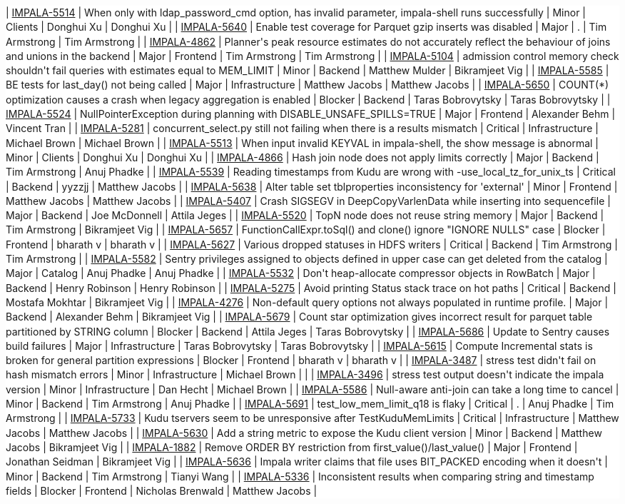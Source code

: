 | [IMPALA-5514](https://issues.apache.org/jira/browse/IMPALA-5514) | When only with ldap\_password\_cmd option, has invalid parameter, impala-shell runs successfully |  Minor | Clients | Donghui Xu | Donghui Xu |
| [IMPALA-5640](https://issues.apache.org/jira/browse/IMPALA-5640) | Enable test coverage for Parquet gzip inserts was disabled |  Major | . | Tim Armstrong | Tim Armstrong |
| [IMPALA-4862](https://issues.apache.org/jira/browse/IMPALA-4862) | Planner's peak resource estimates do not accurately reflect the behaviour of joins and unions in the backend |  Major | Frontend | Tim Armstrong | Tim Armstrong |
| [IMPALA-5104](https://issues.apache.org/jira/browse/IMPALA-5104) | admission control memory check shouldn't fail queries with estimates equal to MEM\_LIMIT |  Minor | Backend | Matthew Mulder | Bikramjeet Vig |
| [IMPALA-5585](https://issues.apache.org/jira/browse/IMPALA-5585) | BE tests for last\_day() not being called |  Major | Infrastructure | Matthew Jacobs | Matthew Jacobs |
| [IMPALA-5650](https://issues.apache.org/jira/browse/IMPALA-5650) | COUNT(\*) optimization causes a crash when legacy aggregation is enabled |  Blocker | Backend | Taras Bobrovytsky | Taras Bobrovytsky |
| [IMPALA-5524](https://issues.apache.org/jira/browse/IMPALA-5524) | NullPointerException during planning with DISABLE\_UNSAFE\_SPILLS=TRUE |  Major | Frontend | Alexander Behm | Vincent Tran |
| [IMPALA-5281](https://issues.apache.org/jira/browse/IMPALA-5281) | concurrent\_select.py still not failing when there is a results mismatch |  Critical | Infrastructure | Michael Brown | Michael Brown |
| [IMPALA-5513](https://issues.apache.org/jira/browse/IMPALA-5513) | When input invalid KEYVAL in impala-shell, the show message is abnormal |  Minor | Clients | Donghui Xu | Donghui Xu |
| [IMPALA-4866](https://issues.apache.org/jira/browse/IMPALA-4866) | Hash join node does not apply limits correctly |  Major | Backend | Tim Armstrong | Anuj Phadke |
| [IMPALA-5539](https://issues.apache.org/jira/browse/IMPALA-5539) | Reading timestamps from Kudu are wrong with -use\_local\_tz\_for\_unix\_ts |  Critical | Backend | yyzzjj | Matthew Jacobs |
| [IMPALA-5638](https://issues.apache.org/jira/browse/IMPALA-5638) | Alter table set tblproperties inconsistency for 'external' |  Minor | Frontend | Matthew Jacobs | Matthew Jacobs |
| [IMPALA-5407](https://issues.apache.org/jira/browse/IMPALA-5407) | Crash SIGSEGV in DeepCopyVarlenData while inserting into sequencefile |  Major | Backend | Joe McDonnell | Attila Jeges |
| [IMPALA-5520](https://issues.apache.org/jira/browse/IMPALA-5520) | TopN node does not reuse string memory |  Major | Backend | Tim Armstrong | Bikramjeet Vig |
| [IMPALA-5657](https://issues.apache.org/jira/browse/IMPALA-5657) | FunctionCallExpr.toSql() and clone() ignore "IGNORE NULLS" case |  Blocker | Frontend | bharath v | bharath v |
| [IMPALA-5627](https://issues.apache.org/jira/browse/IMPALA-5627) | Various dropped statuses in HDFS writers |  Critical | Backend | Tim Armstrong | Tim Armstrong |
| [IMPALA-5582](https://issues.apache.org/jira/browse/IMPALA-5582) | Sentry privileges assigned to objects defined in upper case can get deleted from the catalog |  Major | Catalog | Anuj Phadke | Anuj Phadke |
| [IMPALA-5532](https://issues.apache.org/jira/browse/IMPALA-5532) | Don't heap-allocate compressor objects in RowBatch |  Major | Backend | Henry Robinson | Henry Robinson |
| [IMPALA-5275](https://issues.apache.org/jira/browse/IMPALA-5275) | Avoid printing Status stack trace on hot paths |  Critical | Backend | Mostafa Mokhtar | Bikramjeet Vig |
| [IMPALA-4276](https://issues.apache.org/jira/browse/IMPALA-4276) | Non-default query options not always populated in runtime profile. |  Major | Backend | Alexander Behm | Bikramjeet Vig |
| [IMPALA-5679](https://issues.apache.org/jira/browse/IMPALA-5679) | Count star optimization gives incorrect result for parquet table partitioned by STRING column |  Blocker | Backend | Attila Jeges | Taras Bobrovytsky |
| [IMPALA-5686](https://issues.apache.org/jira/browse/IMPALA-5686) | Update to Sentry causes build failures |  Major | Infrastructure | Taras Bobrovytsky | Taras Bobrovytsky |
| [IMPALA-5615](https://issues.apache.org/jira/browse/IMPALA-5615) | Compute Incremental stats is broken for general partition expressions |  Blocker | Frontend | bharath v | bharath v |
| [IMPALA-3487](https://issues.apache.org/jira/browse/IMPALA-3487) | stress test didn't fail on hash mismatch errors |  Minor | Infrastructure | Michael Brown |  |
| [IMPALA-3496](https://issues.apache.org/jira/browse/IMPALA-3496) | stress test output doesn't indicate the impala version |  Minor | Infrastructure | Dan Hecht | Michael Brown |
| [IMPALA-5586](https://issues.apache.org/jira/browse/IMPALA-5586) | Null-aware anti-join can take a long time to cancel |  Minor | Backend | Tim Armstrong | Anuj Phadke |
| [IMPALA-5691](https://issues.apache.org/jira/browse/IMPALA-5691) | test\_low\_mem\_limit\_q18 is flaky |  Critical | . | Anuj Phadke | Tim Armstrong |
| [IMPALA-5733](https://issues.apache.org/jira/browse/IMPALA-5733) | Kudu tservers seem to be unresponsive after TestKuduMemLimits |  Critical | Infrastructure | Matthew Jacobs | Matthew Jacobs |
| [IMPALA-5630](https://issues.apache.org/jira/browse/IMPALA-5630) | Add a string metric to expose the Kudu client version |  Minor | Backend | Matthew Jacobs | Bikramjeet Vig |
| [IMPALA-1882](https://issues.apache.org/jira/browse/IMPALA-1882) | Remove ORDER BY restriction from first\_value()/last\_value() |  Major | Frontend | Jonathan Seidman | Bikramjeet Vig |
| [IMPALA-5636](https://issues.apache.org/jira/browse/IMPALA-5636) | Impala writer claims that file uses BIT\_PACKED encoding when it doesn't |  Minor | Backend | Tim Armstrong | Tianyi Wang |
| [IMPALA-5336](https://issues.apache.org/jira/browse/IMPALA-5336) | Inconsistent results when comparing string and timestamp fields |  Blocker | Frontend | Nicholas Brenwald | Matthew Jacobs |